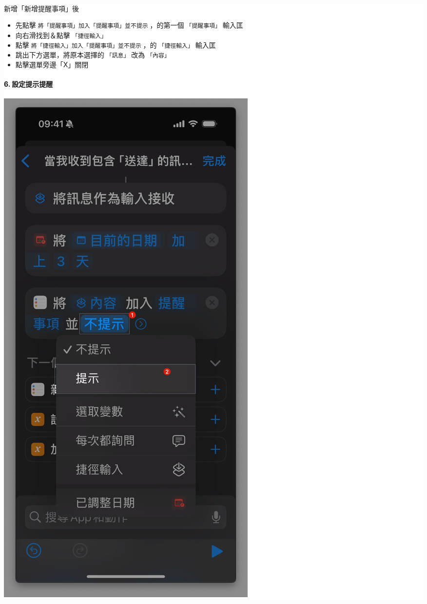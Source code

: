 
新增「新增提醒事項」後
- 先點擊 `將「提醒事項」加入「提醒事項」並不提示` ，的第一個 `「提醒事項」` 輸入匡
- 向右滑找到＆點擊 `「捷徑輸入」`
- 點擊 `將「捷徑輸入」加入「提醒事項」並不提示` ，的 `「捷徑輸入」` 輸入匡
- 跳出下方選單，將原本選擇的 `「訊息」` 改為 `「內容」`
- 點擊選單旁邊「X」關閉

#### 6\. 設定提示提醒


![](/assets/309d0302877b/1*9l0_3-l1HtC5QneleaWqgw.png)
